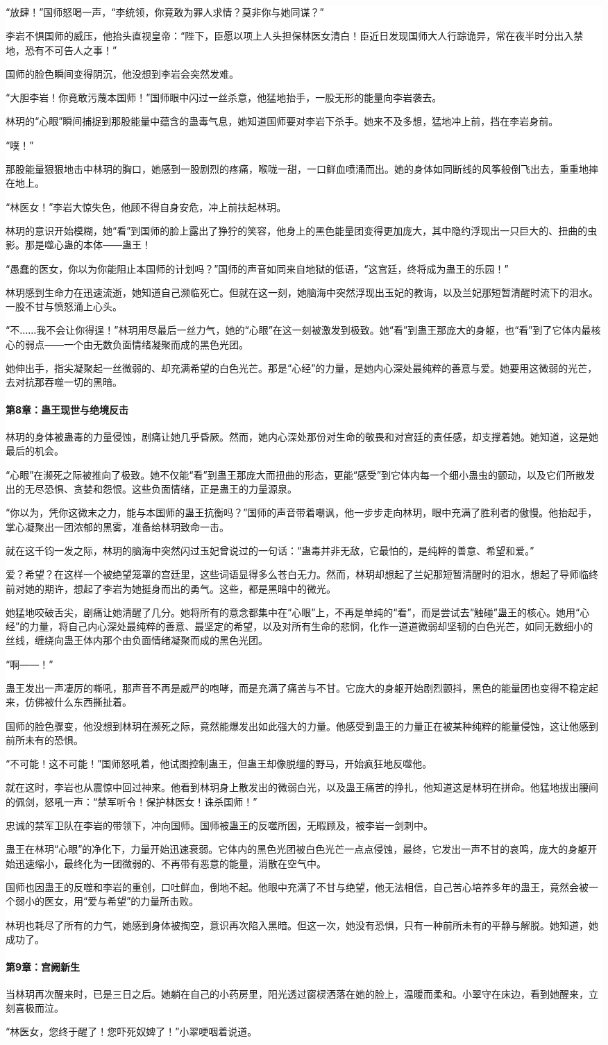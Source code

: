 “放肆！”国师怒喝一声，“李统领，你竟敢为罪人求情？莫非你与她同谋？”

李岩不惧国师的威压，他抬头直视皇帝：“陛下，臣愿以项上人头担保林医女清白！臣近日发现国师大人行踪诡异，常在夜半时分出入禁地，恐有不可告人之事！”

国师的脸色瞬间变得阴沉，他没想到李岩会突然发难。

“大胆李岩！你竟敢污蔑本国师！”国师眼中闪过一丝杀意，他猛地抬手，一股无形的能量向李岩袭去。

林玥的“心眼”瞬间捕捉到那股能量中蕴含的蛊毒气息，她知道国师要对李岩下杀手。她来不及多想，猛地冲上前，挡在李岩身前。

“噗！”

那股能量狠狠地击中林玥的胸口，她感到一股剧烈的疼痛，喉咙一甜，一口鲜血喷涌而出。她的身体如同断线的风筝般倒飞出去，重重地摔在地上。

“林医女！”李岩大惊失色，他顾不得自身安危，冲上前扶起林玥。

林玥的意识开始模糊，她“看”到国师的脸上露出了狰狞的笑容，他身上的黑色能量团变得更加庞大，其中隐约浮现出一只巨大的、扭曲的虫影。那是噬心蛊的本体——蛊王！

“愚蠢的医女，你以为你能阻止本国师的计划吗？”国师的声音如同来自地狱的低语，“这宫廷，终将成为蛊王的乐园！”

林玥感到生命力在迅速流逝，她知道自己濒临死亡。但就在这一刻，她脑海中突然浮现出玉妃的教诲，以及兰妃那短暂清醒时流下的泪水。一股不甘与愤怒涌上心头。

“不……我不会让你得逞！”林玥用尽最后一丝力气，她的“心眼”在这一刻被激发到极致。她“看”到蛊王那庞大的身躯，也“看”到了它体内最核心的弱点——一个由无数负面情绪凝聚而成的黑色光团。

她伸出手，指尖凝聚起一丝微弱的、却充满希望的白色光芒。那是“心经”的力量，是她内心深处最纯粹的善意与爱。她要用这微弱的光芒，去对抗那吞噬一切的黑暗。

#### 第8章：蛊王现世与绝境反击

林玥的身体被蛊毒的力量侵蚀，剧痛让她几乎昏厥。然而，她内心深处那份对生命的敬畏和对宫廷的责任感，却支撑着她。她知道，这是她最后的机会。

“心眼”在濒死之际被推向了极致。她不仅能“看”到蛊王那庞大而扭曲的形态，更能“感受”到它体内每一个细小蛊虫的颤动，以及它们所散发出的无尽恐惧、贪婪和怨恨。这些负面情绪，正是蛊王的力量源泉。

“你以为，凭你这微末之力，能与本国师的蛊王抗衡吗？”国师的声音带着嘲讽，他一步步走向林玥，眼中充满了胜利者的傲慢。他抬起手，掌心凝聚出一团浓郁的黑雾，准备给林玥致命一击。

就在这千钧一发之际，林玥的脑海中突然闪过玉妃曾说过的一句话：“蛊毒并非无敌，它最怕的，是纯粹的善意、希望和爱。”

爱？希望？在这样一个被绝望笼罩的宫廷里，这些词语显得多么苍白无力。然而，林玥却想起了兰妃那短暂清醒时的泪水，想起了导师临终前对她的期许，想起了李岩为她挺身而出的勇气。这些，都是黑暗中的微光。

她猛地咬破舌尖，剧痛让她清醒了几分。她将所有的意念都集中在“心眼”上，不再是单纯的“看”，而是尝试去“触碰”蛊王的核心。她用“心经”的力量，将自己内心深处最纯粹的善意、最坚定的希望，以及对所有生命的悲悯，化作一道道微弱却坚韧的白色光芒，如同无数细小的丝线，缠绕向蛊王体内那个由负面情绪凝聚而成的黑色光团。

“啊——！”

蛊王发出一声凄厉的嘶吼，那声音不再是威严的咆哮，而是充满了痛苦与不甘。它庞大的身躯开始剧烈颤抖，黑色的能量团也变得不稳定起来，仿佛被什么东西撕扯着。

国师的脸色骤变，他没想到林玥在濒死之际，竟然能爆发出如此强大的力量。他感受到蛊王的力量正在被某种纯粹的能量侵蚀，这让他感到前所未有的恐惧。

“不可能！这不可能！”国师怒吼着，他试图控制蛊王，但蛊王却像脱缰的野马，开始疯狂地反噬他。

就在这时，李岩也从震惊中回过神来。他看到林玥身上散发出的微弱白光，以及蛊王痛苦的挣扎，他知道这是林玥在拼命。他猛地拔出腰间的佩剑，怒吼一声：“禁军听令！保护林医女！诛杀国师！”

忠诚的禁军卫队在李岩的带领下，冲向国师。国师被蛊王的反噬所困，无暇顾及，被李岩一剑刺中。

蛊王在林玥“心眼”的净化下，力量开始迅速衰弱。它体内的黑色光团被白色光芒一点点侵蚀，最终，它发出一声不甘的哀鸣，庞大的身躯开始迅速缩小，最终化为一团微弱的、不再带有恶意的能量，消散在空气中。

国师也因蛊王的反噬和李岩的重创，口吐鲜血，倒地不起。他眼中充满了不甘与绝望，他无法相信，自己苦心培养多年的蛊王，竟然会被一个弱小的医女，用“爱与希望”的力量所击败。

林玥也耗尽了所有的力气，她感到身体被掏空，意识再次陷入黑暗。但这一次，她没有恐惧，只有一种前所未有的平静与解脱。她知道，她成功了。

#### 第9章：宫阙新生

当林玥再次醒来时，已是三日之后。她躺在自己的小药房里，阳光透过窗棂洒落在她的脸上，温暖而柔和。小翠守在床边，看到她醒来，立刻喜极而泣。

“林医女，您终于醒了！您吓死奴婢了！”小翠哽咽着说道。
